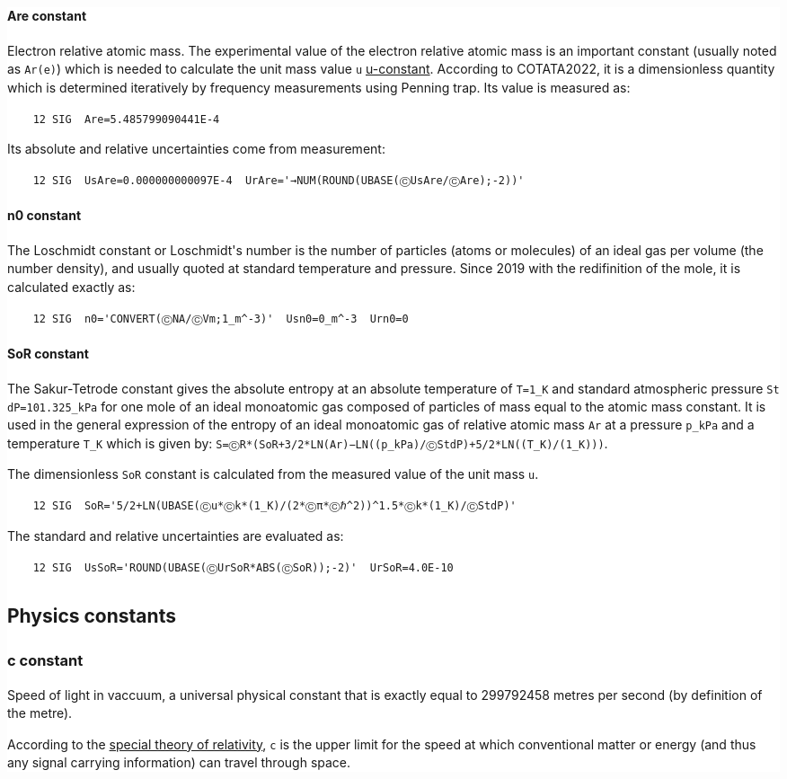 #### Are constant
Electron relative atomic mass. The experimental value of the electron 
relative atomic mass is an important constant (usually noted as 
`Ar(e)`) which is needed to calculate the unit mass value `u` 
[u-constant](#u-constant). According to COTATA2022, it is a dimensionless 
quantity which is determined iteratively by frequency measurements using 
Penning trap. Its value is measured as:
```rpl
    12 SIG  Are=5.485799090441E-4
```
Its absolute and relative uncertainties come from measurement:
```rpl
    12 SIG  UsAre=0.000000000097E-4  UrAre='→NUM(ROUND(UBASE(ⒸUsAre/ⒸAre);-2))'
```

#### n0 constant

The Loschmidt constant or Loschmidt's number is the number of particles
(atoms or molecules) of an ideal gas per volume (the number density), 
and usually quoted at standard temperature and pressure. Since 2019 with 
the redifinition of the mole, it is calculated exactly as:
```rpl
    12 SIG  n0='CONVERT(ⒸNA/ⒸVm;1_m^-3)'  Usn0=0_m^-3  Urn0=0
```

#### SoR constant

The Sakur-Tetrode constant gives the absolute entropy at an absolute 
temperature of `T=1_K` and standard atmospheric pressure `StdP=101.325_kPa` 
for one mole of an ideal monoatomic gas composed of particles of mass equal 
to the atomic mass constant. It is used in the general expression of the 
entropy of an ideal monoatomic gas of relative atomic mass `Ar` at a pressure 
`p_kPa` and a temperature `T_K` which is given by:
`S=ⒸR*(SoR+3/2*LN(Ar)−LN((p_kPa)/ⒸStdP)+5/2*LN((T_K)/(1_K)))`. 

The dimensionless `SoR` constant is calculated from the measured 
value of the unit mass `u`.
```rpl
    12 SIG  SoR='5/2+LN(UBASE(Ⓒu*Ⓒk*(1_K)/(2*Ⓒπ*Ⓒℏ^2))^1.5*Ⓒk*(1_K)/ⒸStdP)'
```
The standard and relative uncertainties are evaluated as:
```rpl
    12 SIG  UsSoR='ROUND(UBASE(ⒸUrSoR*ABS(ⒸSoR));-2)'  UrSoR=4.0E-10
```


## Physics constants

### c constant

Speed of light in vaccuum, a universal physical constant that is exactly equal
to 299792458 metres per second (by definition of the metre).

According to the [special theory of relativity](http://en.wikipedia.org/wiki/Special_relativity),
`c` is the upper limit for the speed at which conventional matter or energy
(and thus any signal carrying information) can travel through space.
